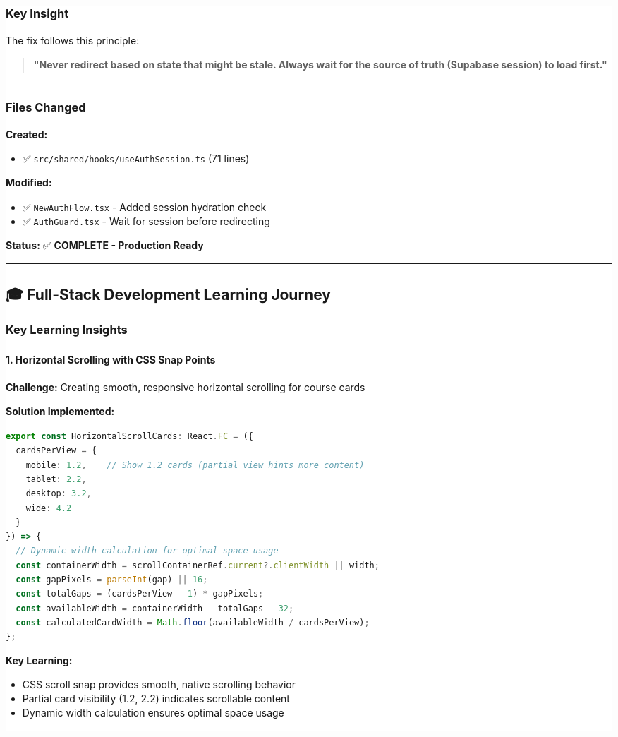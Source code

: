 ### **Key Insight**

The fix follows this principle:
> **"Never redirect based on state that might be stale. Always wait for the source of truth (Supabase session) to load first."**

---

### **Files Changed**

**Created:**
- ✅ `src/shared/hooks/useAuthSession.ts` (71 lines)

**Modified:**
- ✅ `NewAuthFlow.tsx` - Added session hydration check
- ✅ `AuthGuard.tsx` - Wait for session before redirecting

**Status:** ✅ **COMPLETE - Production Ready**

---

## 🎓 **Full-Stack Development Learning Journey**

### **Key Learning Insights**

#### **1. Horizontal Scrolling with CSS Snap Points**

**Challenge:** Creating smooth, responsive horizontal scrolling for course cards

**Solution Implemented:**
```typescript
export const HorizontalScrollCards: React.FC = ({
  cardsPerView = {
    mobile: 1.2,    // Show 1.2 cards (partial view hints more content)
    tablet: 2.2,
    desktop: 3.2,
    wide: 4.2
  }
}) => {
  // Dynamic width calculation for optimal space usage
  const containerWidth = scrollContainerRef.current?.clientWidth || width;
  const gapPixels = parseInt(gap) || 16;
  const totalGaps = (cardsPerView - 1) * gapPixels;
  const availableWidth = containerWidth - totalGaps - 32;
  const calculatedCardWidth = Math.floor(availableWidth / cardsPerView);
};
```

**Key Learning:**
- CSS scroll snap provides smooth, native scrolling behavior
- Partial card visibility (1.2, 2.2) indicates scrollable content
- Dynamic width calculation ensures optimal space usage

---
